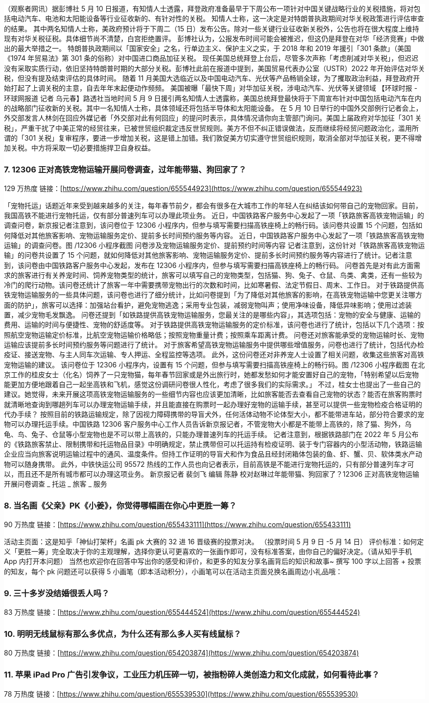 （观察者网讯）据彭博社 5 月 10 日报道，有知情人士透露，拜登政府准备最早于下周公布一项针对中国关键战略行业的关税措施，将对包括电动汽车、电池和太阳能设备等行业征收新的、有针对性的关税。 知情人士称，这一决定是对特朗普执政期间对华关税政策进行评估审查的结果。 其中两名知情人士称，美政府预计将于下周二（15 日）发布公告。除对一些关键行业征收新关税外，公告也将在很大程度上维持现有对华关税征税。具体细节尚不清楚，白宫拒绝置评。 彭博社认为，公报发布时间可能会被推迟，但这仍是拜登在对华「经济竞赛」中做出的最大举措之一。 特朗普执政期间以「国家安全」之名，行单边主义、保护主义之实，于 2018 年和 2019 年援引「301 条款」（美国《1974 年贸易法》第 301 条的俗称）对中国进口商品加征关税。 现任美国总统拜登上台后，尽管多次声称「考虑削减对华关税」，但迟迟没有采取实质行动，依旧坚持特朗普时期的大部分关税。彭博社此前在报道中提到，美国贸易代表办公室（USTR）2022 年开始评估对华关税，但没有提及结束评估的具体时间。 随着 11 月美国大选临近以及中国电动汽车、光伏等产品畅销全球，为了攫取政治利益，拜登政府开始打起了上调关税的主意，自去年年末起便动作频频。 美国被曝「最快下周」对华加征关税，涉电动汽车、光伏等关键领域 【环球时报 - 环球网报道 记者 乌元春】路透社当地时间 5 月 9 日援引两名知情人士透露称，美国总统拜登最快将于下周宣布针对中国包括电动汽车在内的战略部门征收新的关税。其中一名知情人士称，具体领域还将包括半导体和太阳能设备。 在 5 月 10 日举行的中国外交部例行记者会上，外交部发言人林剑在回应外媒记者「外交部对此有何回应」的提问时表示，具体情况请你向主管部门询问。美国上届政府对华加征「301 关税」，严重干扰了中美正常的经贸往来，已被世贸组织裁定违反世贸规则。美方不但不纠正错误做法，反而继续将经贸问题政治化，滥用所谓的「301 关税」复审程序，要进一步增加关税，这是错上加错。我们敦促美方切实遵守世贸组织规则，取消全部对华加征关税，更不得增加关税。中方将采取一切必要措施捍卫自身权益。

### 7. 12306 正对高铁宠物运输开展问卷调查，过年能带猫、狗回家了？
129 万热度 链接：[https://www.zhihu.com/question/655544923](https://www.zhihu.com/question/655544923)

「宠物托运」话题近年来受到越来越多的关注，每年春节前夕，都会有很多在大城市工作的年轻人在纠结该如何带自己的宠物回家。目前，我国高铁不能进行宠物托运，仅有部分普速列车可以办理此项业务。 近日，中国铁路客户服务中心发起了一项「铁路旅客高铁宠物运输」的调查问卷，新京报记者注意到，该问卷位于 12306 小程序内，但参与填写需要扫描高铁座椅上的畅行码。该问卷共设置 15 个问题，包括如何降低对其他旅客影响、宠物运输服务定价、提前多长时间预约服务等内容。 近日，中国铁路客户服务中心发起了一项「铁路旅客高铁宠物运输」的调查问卷。图 /12306 小程序截图 问卷涉及宠物运输服务定价、提前预约时间等内容 记者注意到，这份针对「铁路旅客高铁宠物运输」的问卷共设置了 15 个问题，就如何降低对其他旅客影响、宠物运输服务定价、提前多长时间预约服务等内容进行了统计。记者注意到，该问卷由中国铁路客户服务中心发起，发布在 12306 小程序内，但参与填写需要扫描高铁座椅上的畅行码。 问卷首先是对有此方面需求的旅客进行有关养宠时间、饲养宠物类型的统计，旅客可以填写自己的宠物类型，包括猫、狗、兔子、仓鼠、鸟类、禽类，还有一些较为冷门的爬行动物。该问卷还统计了旅客一年中需要携带宠物出行的次数和时间，比如寒暑假、法定节假日、周末、工作日。 对于铁路提供高铁宠物运输服务的一些具体问题，该问卷也进行了细分统计，比如问卷提到「为了降低对其他旅客的影响，在高铁宠物运输中您更关注哪方面的防护」，旅客可以选择：加强站台看护，避免宠物逃逸；采用专业包装，减弱宠物叫声；使用净味设备，降低异味影响；使用过滤装置，减少宠物毛发飘逸。 问卷还提到「如铁路提供高铁宠物运输服务，您最关注的是哪些内容」，其选项包括：宠物的安全与健康、运输的费用、运输的时间与便捷性、宠物的舒适度等。 对于铁路提供高铁宠物运输服务的定价标准，该问卷也进行了统计，包括以下几个选项：按照航空宠物运输定价标准，比航空宠物运输价格略低；按照宠物重量计费；按照乘车距离计费。 问卷还对旅客能承受的宠物运输时长、宠物运输应该提前多长时间预约服务等问题进行了统计。 对于旅客希望高铁宠物运输服务中提供哪些增值服务，问卷也进行了统计，包括代办检疫证、接送宠物、与主人同车次运输、专人押运、全程监控等选项。 此外，这份问卷还对非养宠人士设置了相关问题，收集这些旅客对高铁宠物运输的建议。 该问卷位于 12306 小程序内，设置有 15 个问题，但参与填写需要扫描高铁座椅上的畅行码。图 /12306 小程序截图 在北京工作的桂皮女士（化名）饲养了一只宠物猫，每年春节回家或是外出旅行时，她都发愁如何才能安置好自己的宠物，「特别希望以后宠物能更加方便地跟着自己一起坐高铁和飞机，感觉这份调研问卷很人性化，考虑了很多我们的实际需求。」 不过，桂女士也提出了一些自己的建议。她觉得，未来开展这项高铁宠物运输服务的一些细节内容也应该更加清晰，比如旅客能否去查看自己宠物的状态？能否在旅客购票时就清晰地查询到哪趟列车可以办理宠物运输手续，并且能直接在购票时一起办理好宠物的运输手续，甚至可以提供一些宠物检疫合格证明的代办手续？ 按照目前的铁路运输规定，除了因视力障碍携带的导盲犬外，任何活体动物不论体型大小，都不能带进车站，部分符合要求的宠物可以办理托运手续。中国铁路 12306 客户服务中心工作人员告诉新京报记者，不管宠物大小都是不能带上高铁的，除了猫、狗外，乌龟、鸟、兔子、仓鼠等小型宠物也是不可以带上高铁的，只能办理普速列车的托运手续。 记者注意到，根据铁路部门在 2022 年 5 月公布的《铁路旅客禁止、限制携带和托运物品目录》中明确规定，禁止携带但可以托运持有检疫证明、装于专门容器内的小型活动物，铁路运输企业应当向旅客说明运输过程中的通风、温度条件。但持工作证明的导盲犬和作为食品且经封闭箱体包装的鱼、虾、蟹、贝、软体类水产动物可以随身携带。 此外，中铁快运公司 95572 热线的工作人员也向记者表示，目前高铁是不能进行宠物托运的，只有部分普速列车才可以，而且还不是所有城市都可以办理这项业务。 新京报记者 裴剑飞 编辑 陈静 校对赵琳过年能带猫、狗回家了？12306 正对高铁宠物运输开展问卷调查 _ 托运 _ 旅客 _ 服务

### 8. 当名画《父亲》PK《小姜》，你觉得哪幅画在你心中更胜一筹？
90 万热度 链接：[https://www.zhihu.com/question/655433111](https://www.zhihu.com/question/655433111)

活动主页面：这是知乎「神仙打架杯」名画 pk 大赛的 32 进 16 晋级赛的投票对决。 （投票时间 5 月 9 日 -5 月 14 日） 评价标准：如何定义「更胜一筹」完全取决于你的主观理解，选择你更认可更喜欢的一张画作即可，没有标准答案，由你自己的偏好决定。（请从知乎手机 App 内打开本问题） 当然也欢迎你在回答中写出你的感受和评价，和更多的知友分享名画背后的知识和故事~ 撰写 100 字以上回答 + 投票的知友，每个 pk 问题还可以获得 5 小画笔（即本活动积分），小画笔可以在活动主页面兑换名画周边小礼品哦：

### 9. 三十多岁没结婚很丢人吗？
83 万热度 链接：[https://www.zhihu.com/question/655444524](https://www.zhihu.com/question/655444524)



### 10. 明明无线鼠标有那么多优点，为什么还有那么多人买有线鼠标？
80 万热度 链接：[https://www.zhihu.com/question/654203874](https://www.zhihu.com/question/654203874)



### 11. 苹果 iPad Pro 广告引发争议，工业压力机压碎一切，被指粉碎人类创造力和文化成就，如何看待此事？
78 万热度 链接：[https://www.zhihu.com/question/655539530](https://www.zhihu.com/question/655539530)
